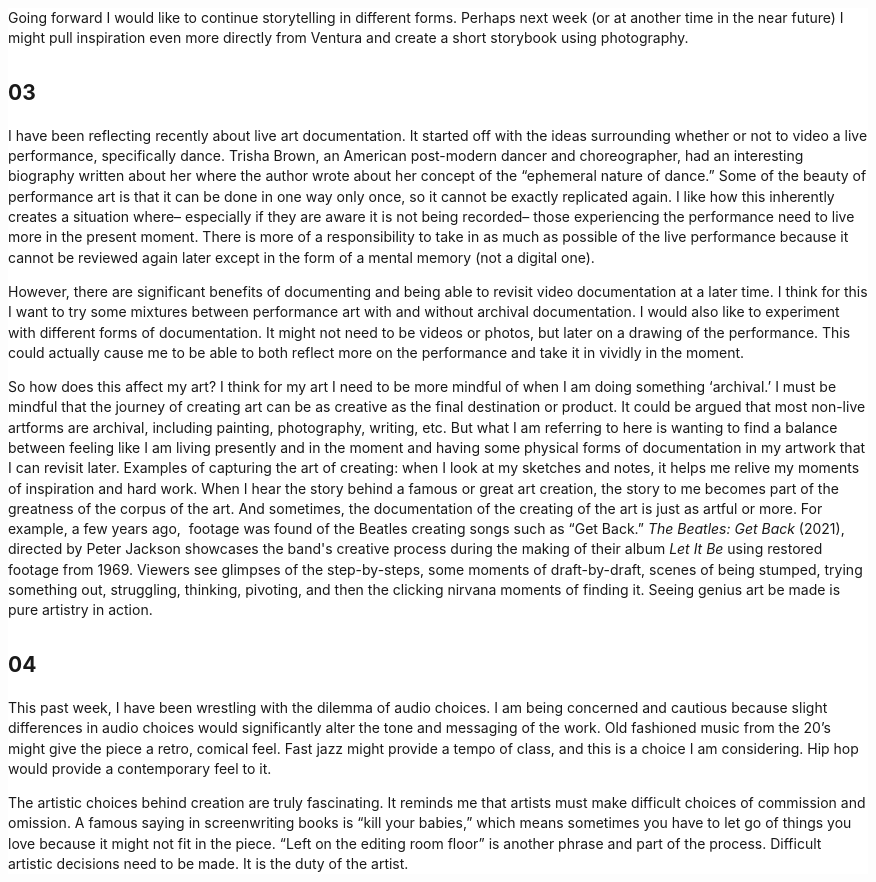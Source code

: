 Going forward I would like to continue storytelling in different forms. Perhaps next week (or at another time in the near future) I might pull inspiration even more directly from Ventura and create a short storybook using photography.

## 03

I have been reflecting recently about live art documentation. It started off with the ideas surrounding whether or not to video a live performance, specifically dance. Trisha Brown, an American post-modern dancer and choreographer, had an interesting biography written about her where the author wrote about her concept of the “ephemeral nature of dance.” Some of the beauty of performance art is that it can be done in one way only once, so it cannot be exactly replicated again. I like how this inherently creates a situation where– especially if they are aware it is not being recorded– those experiencing the performance need to live more in the present moment. There is more of a responsibility to take in as much as possible of the live performance because it cannot be reviewed again later except in the form of a mental memory (not a digital one).

However, there are significant benefits of documenting and being able to revisit video documentation at a later time. I think for this I want to try some mixtures between performance art with and without archival documentation. I would also like to experiment with different forms of documentation. It might not need to be videos or photos, but later on a drawing of the performance. This could actually cause me to be able to both reflect more on the performance and take it in vividly in the moment.

So how does this affect my art? I think for my art I need to be more mindful of when I am doing something ‘archival.’ I must be mindful that the journey of creating art can be as creative as the final destination or product. It could be argued that most non-live artforms are archival, including painting, photography, writing, etc. But what I am referring to here is wanting to find a balance between feeling like I am living presently and in the moment and having some physical forms of documentation in my artwork that I can revisit later. Examples of capturing the art of creating: when I look at my sketches and notes, it helps me relive my moments of inspiration and hard work. When I hear the story behind a famous or great art creation, the story to me becomes part of the greatness of the corpus of the art. And sometimes, the documentation of the creating of the art is just as artful or more. For example, a few years ago,  footage was found of the Beatles creating songs such as “Get Back.” _The Beatles: Get Back_ (2021), directed by Peter Jackson showcases the band's creative process during the making of their album _Let It Be_ using restored footage from 1969. Viewers see glimpses of the step-by-steps, some moments of draft-by-draft, scenes of being stumped, trying something out, struggling, thinking, pivoting, and then the clicking nirvana moments of finding it. Seeing genius art be made is pure artistry in action.

## 04

This past week, I have been wrestling with the dilemma of audio choices. I am being concerned and cautious because slight differences in audio choices would significantly alter the tone and messaging of the work. Old fashioned music from the 20’s might give the piece a retro, comical feel. Fast jazz might provide a tempo of class, and this is a choice I am considering. Hip hop would provide a contemporary feel to it.

The artistic choices behind creation are truly fascinating. It reminds me that artists must make difficult choices of commission and omission. A famous saying in screenwriting books is “kill your babies,” which means sometimes you have to let go of things you love because it might not fit in the piece. “Left on the editing room floor” is another phrase and part of the process. Difficult artistic decisions need to be made. It is the duty of the artist.
